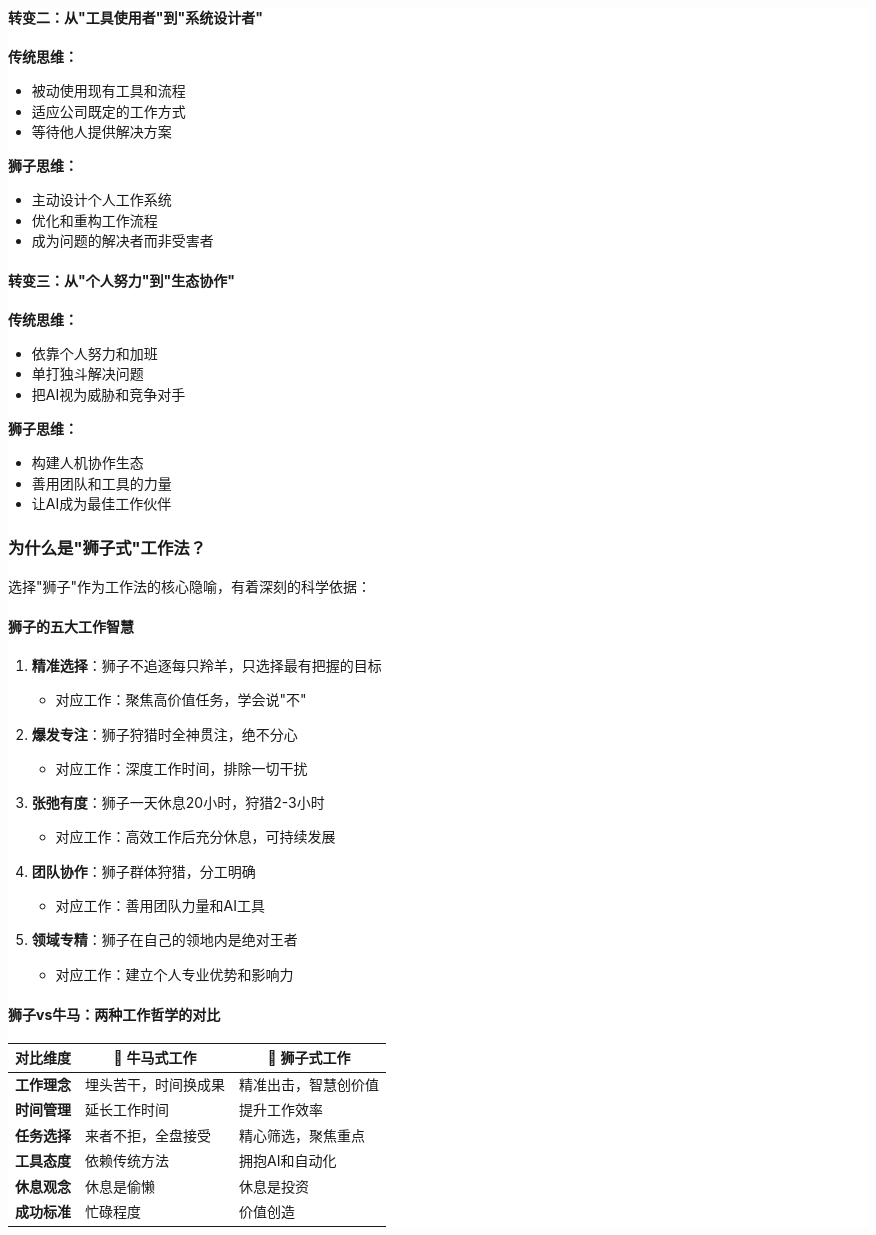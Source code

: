 #### 转变二：从"工具使用者"到"系统设计者"

**传统思维：**
- 被动使用现有工具和流程
- 适应公司既定的工作方式
- 等待他人提供解决方案

**狮子思维：**
- 主动设计个人工作系统
- 优化和重构工作流程
- 成为问题的解决者而非受害者

#### 转变三：从"个人努力"到"生态协作"

**传统思维：**
- 依靠个人努力和加班
- 单打独斗解决问题
- 把AI视为威胁和竞争对手

**狮子思维：**
- 构建人机协作生态
- 善用团队和工具的力量
- 让AI成为最佳工作伙伴

### 为什么是"狮子式"工作法？

选择"狮子"作为工作法的核心隐喻，有着深刻的科学依据：

#### 狮子的五大工作智慧

1. **精准选择**：狮子不追逐每只羚羊，只选择最有把握的目标
   - 对应工作：聚焦高价值任务，学会说"不"

2. **爆发专注**：狮子狩猎时全神贯注，绝不分心
   - 对应工作：深度工作时间，排除一切干扰

3. **张弛有度**：狮子一天休息20小时，狩猎2-3小时
   - 对应工作：高效工作后充分休息，可持续发展

4. **团队协作**：狮子群体狩猎，分工明确
   - 对应工作：善用团队力量和AI工具

5. **领域专精**：狮子在自己的领地内是绝对王者
   - 对应工作：建立个人专业优势和影响力

#### 狮子vs牛马：两种工作哲学的对比

| 对比维度 | 🐂 牛马式工作 | 🦁 狮子式工作 |
|----------|--------------|--------------|
| **工作理念** | 埋头苦干，时间换成果 | 精准出击，智慧创价值 |
| **时间管理** | 延长工作时间 | 提升工作效率 |
| **任务选择** | 来者不拒，全盘接受 | 精心筛选，聚焦重点 |
| **工具态度** | 依赖传统方法 | 拥抱AI和自动化 |
| **休息观念** | 休息是偷懒 | 休息是投资 |
| **成功标准** | 忙碌程度 | 价值创造 |

